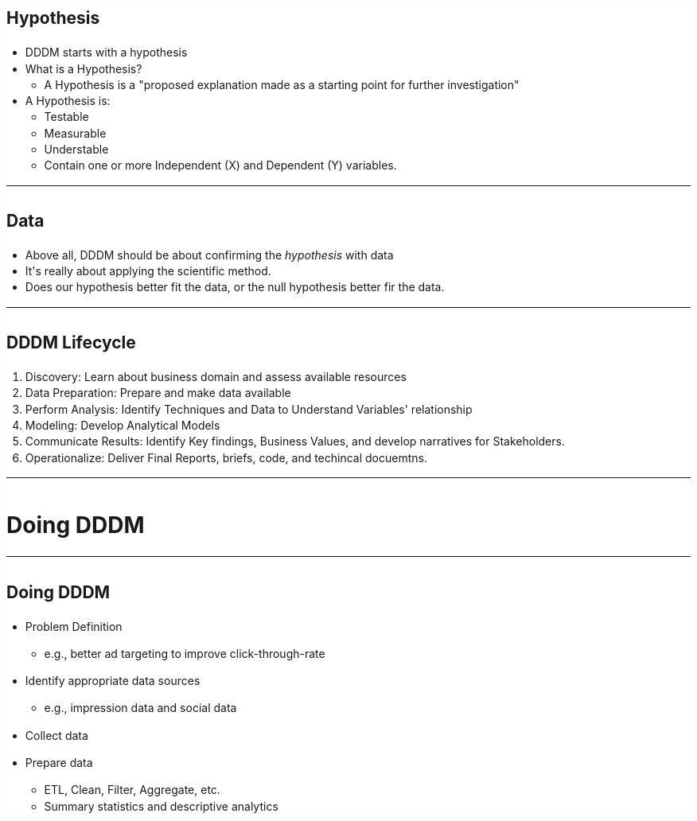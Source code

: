 
## Hypothesis
 * DDDM starts with a hypothesis
 * What is a Hypothesis?
   - A Hypothesis is a "proposed explanation made as a starting point for further investigation"
 * A Hypothesis is:
   - Testable
   - Measurable
   - Understable
   - Contain one or more Independent (X) and Dependent (Y) variables.

---


## Data
 * Above all, DDDM should be about confirming the *hypothesis* with data
 * It's really about applying the scientific method.
 * Does our hypothesis better fit the data, or the null hypothesis better fir the data.

---

## DDDM Lifecycle

 1. Discovery: Learn about business domain and assess available resources
 2. Data Preparation: Prepare and make data available
 3. Perform Analysis: Identify Techniques and Data to Understand Variables' relationship
 4. Modeling: Develop Analytical Models 
 5. Communicate Results: Identify Key findings, Business Values, and develop narratives for Stakeholders.
 6. Operationalize: Deliver Final Reports, briefs, code, and techincal docuemtns.

---


# Doing DDDM
---

## Doing DDDM

  * Problem Definition
    - e.g., better ad targeting to improve click-through-rate

  * Identify appropriate data sources

    - e.g., impression data and social data

  * Collect data

  * Prepare data

    - ETL, Clean, Filter, Aggregate, etc.
    - Summary statistics and descriptive analytics
